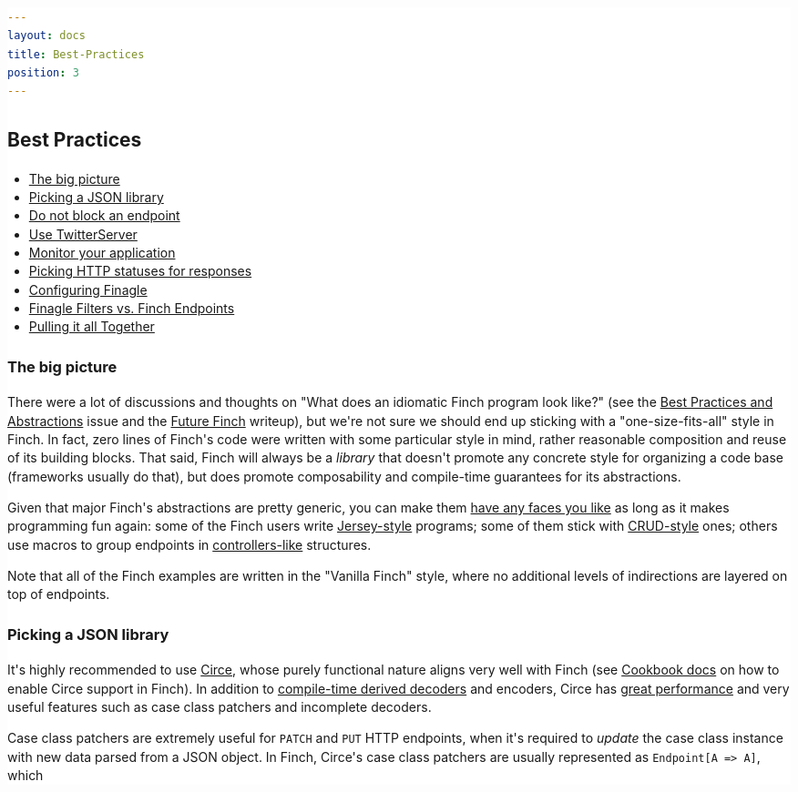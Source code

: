 ```yaml
---
layout: docs
title: Best-Practices
position: 3
---
```


## Best Practices

* [The big picture](#the-big-picture)
* [Picking a JSON library](#picking-a-json-library)
* [Do not block an endpoint](#do-not-block-an-endpoint)
* [Use TwitterServer](#use-twitterserver)
* [Monitor your application](#monitor-your-application)
* [Picking HTTP statuses for responses](#picking-http-statuses-for-responses)
* [Configuring Finagle](#configuring-finagle)
* [Finagle Filters vs. Finch Endpoints](#finagle-filters-vs-finch-endpoints)
* [Pulling it all Together](#pulling-it-all-together)


### The big picture

There were a lot of discussions and thoughts on "What does an idiomatic Finch program look like?"
(see the [Best Practices and Abstractions][issue263] issue and the [Future Finch][future-finch]
writeup), but we're not sure we should end up sticking with a "one-size-fits-all" style in Finch.
In fact, zero lines of Finch's code were written with some particular style in mind, rather
reasonable composition and reuse of its building blocks. That said, Finch will always be a
_library_ that doesn't promote any concrete style for organizing a code base (frameworks usually
do that), but does promote composability and compile-time guarantees for its abstractions.

Given that major Finch's abstractions are pretty generic, you can make them
[have any faces you like][faceless] as long as it makes programming fun again: some of the Finch
users write [Jersey-style][diar] programs; some of them stick with [CRUD-style][issue263] ones;
others use macros to group endpoints in [controllers-like][finchrich] structures.

Note that all of the Finch examples are written in the "Vanilla Finch" style, where no additional
levels of indirections are layered on top of endpoints.

### Picking a JSON library

It's highly recommended to use [Circe][circe], whose purely functional nature aligns very well with
Finch (see [Cookbook docs](cookbook.md#circe) on how to enable Circe support in Finch). In addition to
[compile-time derived decoders][generic-decoders] and encoders, Circe has
[great performance][circe-performance] and very useful features such as case class patchers and
incomplete decoders.

Case class patchers are extremely useful for `PATCH` and `PUT` HTTP endpoints, when it's required to
_update_ the case class instance with new data parsed from a JSON object. In Finch, Circe's case
class patchers are usually represented as `Endpoint[A => A]`, which


[issue263]: https://github.com/finagle/finch/issues/263
[future-finch]: https://gist.github.com/vkostyukov/411a9184f44a136e2ad9
[faceless]: http://gameofthrones.wikia.com/wiki/Faceless_Men
[diar]: https://github.com/jeremyrsmith/dair
[examples]: https://github.com/finagle/finch/tree/master/examples/src/main/scala/io/finch
[circe]: https://github.com/circe/circe
[circe-performance]: https://circe.github.io/circe/performance.html
[circe-jackson]: https://github.com/circe/circe-jackson
[generic-decoders]: https://meta.plasm.us/posts/2015/11/08/type-classes-and-generic-derivation/
[incomplete-decoders]: https://meta.plasm.us/posts/2015/06/21/deriving-incomplete-type-class-instances/
[twitter-server]: https://twitter.github.io/twitter-server/
[metrics]: https://twitter.github.io/twitter-server/Features.html#metrics
[statuses]: https://gist.github.com/vkostyukov/32c84c0c01789425c29a
[rest-api-bb]: http://www.vinaysahni.com/best-practices-for-a-pragmatic-restful-api
[finagle-servers]: http://twitter.github.io/finagle/guide/Servers.html
[finagle-config]: http://twitter.github.io/finagle/guide/Configuration.html
[finagle-concurrency]: http://twitter.github.io/finagle/guide/Servers.html#concurrency-limit
[finchrich]: https://github.com/akozhemiakin/finchrich
[block-party]: http://finagle.github.io/blog/2016/09/01/block-party/